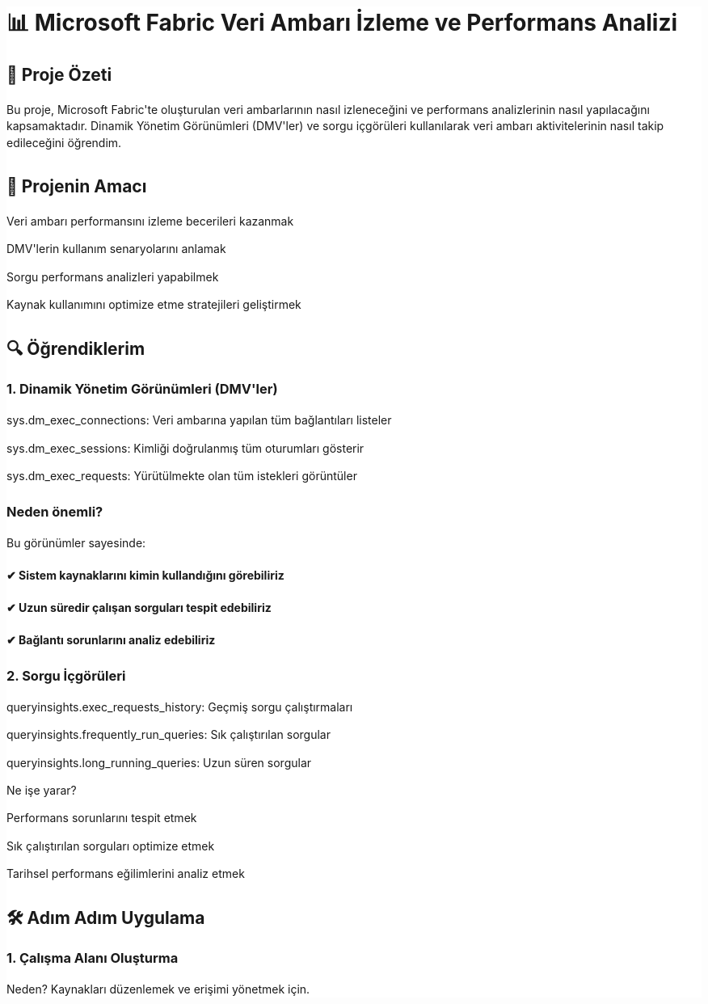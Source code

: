# 📊 Microsoft Fabric Veri Ambarı İzleme ve Performans Analizi
## 🌟 Proje Özeti
Bu proje, Microsoft Fabric'te oluşturulan veri ambarlarının nasıl izleneceğini ve performans analizlerinin nasıl yapılacağını kapsamaktadır. Dinamik Yönetim Görünümleri (DMV'ler) ve sorgu içgörüleri kullanılarak veri ambarı aktivitelerinin nasıl takip edileceğini öğrendim.

## 🎯 Projenin Amacı
Veri ambarı performansını izleme becerileri kazanmak

DMV'lerin kullanım senaryolarını anlamak

Sorgu performans analizleri yapabilmek

Kaynak kullanımını optimize etme stratejileri geliştirmek

## 🔍 Öğrendiklerim
### 1. Dinamik Yönetim Görünümleri (DMV'ler)
sys.dm_exec_connections: Veri ambarına yapılan tüm bağlantıları listeler

sys.dm_exec_sessions: Kimliği doğrulanmış tüm oturumları gösterir

sys.dm_exec_requests: Yürütülmekte olan tüm istekleri görüntüler

### Neden önemli?
Bu görünümler sayesinde:
#### ✔ Sistem kaynaklarını kimin kullandığını görebiliriz
#### ✔ Uzun süredir çalışan sorguları tespit edebiliriz
#### ✔ Bağlantı sorunlarını analiz edebiliriz

### 2. Sorgu İçgörüleri
queryinsights.exec_requests_history: Geçmiş sorgu çalıştırmaları

queryinsights.frequently_run_queries: Sık çalıştırılan sorgular

queryinsights.long_running_queries: Uzun süren sorgular

Ne işe yarar?

Performans sorunlarını tespit etmek

Sık çalıştırılan sorguları optimize etmek

Tarihsel performans eğilimlerini analiz etmek

## 🛠️ Adım Adım Uygulama
### 1. Çalışma Alanı Oluşturma
Neden? Kaynakları düzenlemek ve erişimi yönetmek için.
